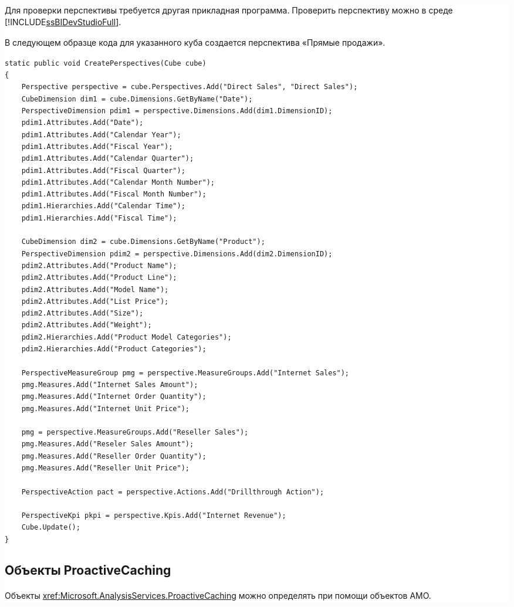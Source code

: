  Для проверки перспективы требуется другая прикладная программа. Проверить перспективу можно в среде [!INCLUDE[ssBIDevStudioFull](../../../includes/ssbidevstudiofull-md.md)].  
  
 В следующем образце кода для указанного куба создается перспектива «Прямые продажи».  
  
```  
static public void CreatePerspectives(Cube cube)  
{  
    Perspective perspective = cube.Perspectives.Add("Direct Sales", "Direct Sales");  
    CubeDimension dim1 = cube.Dimensions.GetByName("Date");  
    PerspectiveDimension pdim1 = perspective.Dimensions.Add(dim1.DimensionID);  
    pdim1.Attributes.Add("Date");  
    pdim1.Attributes.Add("Calendar Year");  
    pdim1.Attributes.Add("Fiscal Year");  
    pdim1.Attributes.Add("Calendar Quarter");  
    pdim1.Attributes.Add("Fiscal Quarter");  
    pdim1.Attributes.Add("Calendar Month Number");  
    pdim1.Attributes.Add("Fiscal Month Number");  
    pdim1.Hierarchies.Add("Calendar Time");  
    pdim1.Hierarchies.Add("Fiscal Time");  
  
    CubeDimension dim2 = cube.Dimensions.GetByName("Product");  
    PerspectiveDimension pdim2 = perspective.Dimensions.Add(dim2.DimensionID);  
    pdim2.Attributes.Add("Product Name");  
    pdim2.Attributes.Add("Product Line");  
    pdim2.Attributes.Add("Model Name");  
    pdim2.Attributes.Add("List Price");  
    pdim2.Attributes.Add("Size");  
    pdim2.Attributes.Add("Weight");  
    pdim2.Hierarchies.Add("Product Model Categories");  
    pdim2.Hierarchies.Add("Product Categories");  
  
    PerspectiveMeasureGroup pmg = perspective.MeasureGroups.Add("Internet Sales");  
    pmg.Measures.Add("Internet Sales Amount");  
    pmg.Measures.Add("Internet Order Quantity");  
    pmg.Measures.Add("Internet Unit Price");  
  
    pmg = perspective.MeasureGroups.Add("Reseller Sales");  
    pmg.Measures.Add("Reseler Sales Amount");  
    pmg.Measures.Add("Reseller Order Quantity");  
    pmg.Measures.Add("Reseller Unit Price");  
  
    PerspectiveAction pact = perspective.Actions.Add("Drillthrough Action");  
  
    PerspectiveKpi pkpi = perspective.Kpis.Add("Internet Revenue");  
    Cube.Update();  
}  
```  
  
##  <a name="PC"></a> Объекты ProactiveCaching  
 Объекты <xref:Microsoft.AnalysisServices.ProactiveCaching> можно определять при помощи объектов AMO.  
  